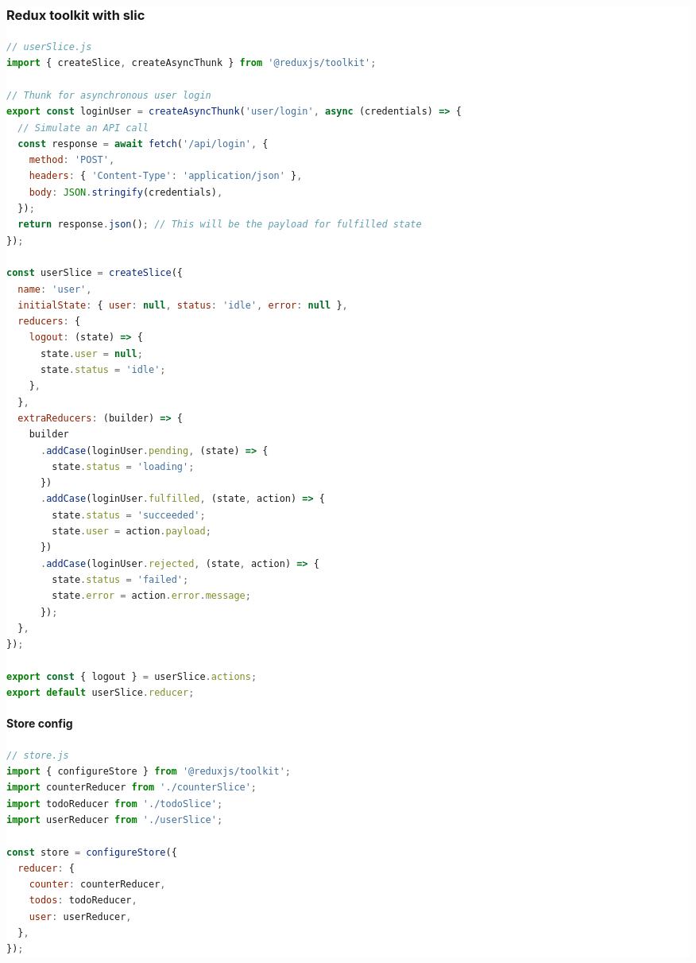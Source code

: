 

### Redux toolkit with slic
```javascript
// userSlice.js
import { createSlice, createAsyncThunk } from '@reduxjs/toolkit';

// Thunk for asynchronous user login
export const loginUser = createAsyncThunk('user/login', async (credentials) => {
  // Simulate an API call
  const response = await fetch('/api/login', {
    method: 'POST',
    headers: { 'Content-Type': 'application/json' },
    body: JSON.stringify(credentials),
  });
  return response.json(); // This will be the payload for fulfilled state
});

const userSlice = createSlice({
  name: 'user',
  initialState: { user: null, status: 'idle', error: null },
  reducers: {
    logout: (state) => {
      state.user = null;
      state.status = 'idle';
    },
  },
  extraReducers: (builder) => {
    builder
      .addCase(loginUser.pending, (state) => {
        state.status = 'loading';
      })
      .addCase(loginUser.fulfilled, (state, action) => {
        state.status = 'succeeded';
        state.user = action.payload;
      })
      .addCase(loginUser.rejected, (state, action) => {
        state.status = 'failed';
        state.error = action.error.message;
      });
  },
});

export const { logout } = userSlice.actions;
export default userSlice.reducer;

```

#### Store config
```javascript
// store.js
import { configureStore } from '@reduxjs/toolkit';
import counterReducer from './counterSlice';
import todoReducer from './todoSlice';
import userReducer from './userSlice';

const store = configureStore({
  reducer: {
    counter: counterReducer,
    todos: todoReducer,
    user: userReducer,
  },
});

```